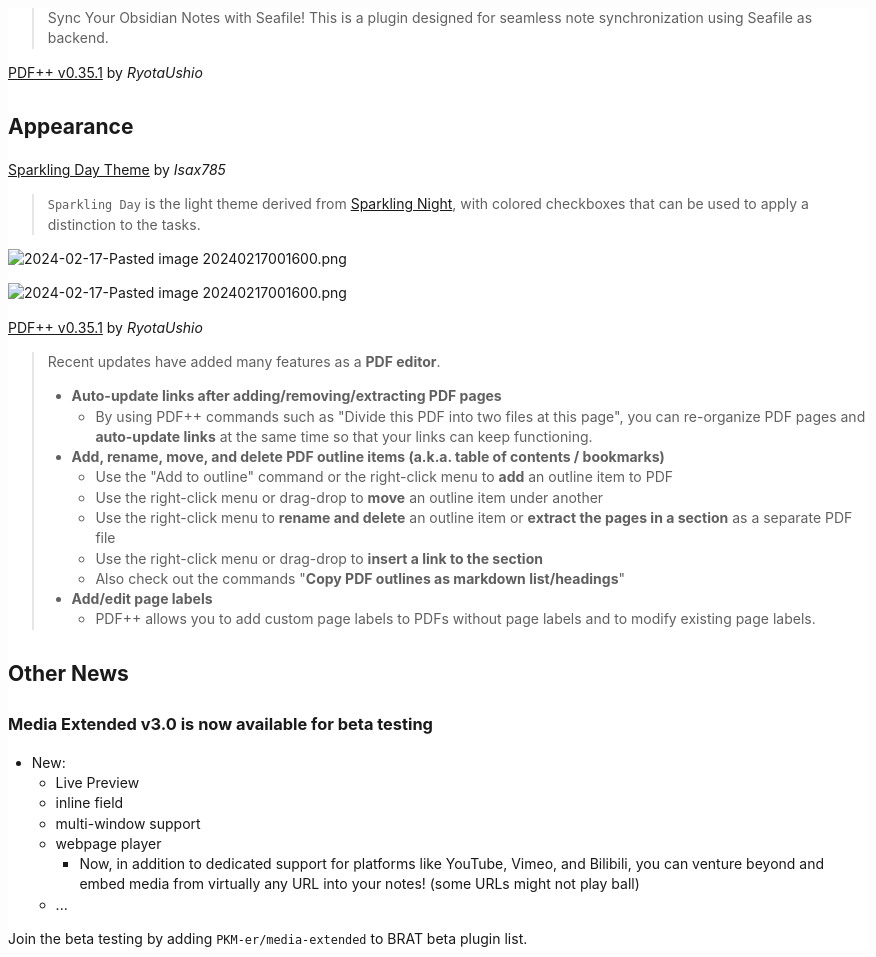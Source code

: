 > Sync Your Obsidian Notes with Seafile! This is a plugin designed for seamless note synchronization using Seafile as backend.

[PDF++ v0.35.1](https://github.com/RyotaUshio/obsidian-pdf-plus/releases/tag/0.35.11) by _RyotaUshio_

## Appearance

[Sparkling Day Theme](https://github.com/isax785/obsidian-sparkling-day) by _Isax785_

> `Sparkling Day` is the light theme derived from [Sparkling Night](https://github.com/isax785/obsidian-sparkling-night), with colored checkboxes that can be used to apply a distinction to the tasks.

![2024-02-17-Pasted image 20240217001600.png](https://cdn.pkmer.cn/images/2024-02-17-Pasted%20image%2020240217001600.png!pkmer)

![2024-02-17-Pasted image 20240217001600.png](https://cdn.pkmer.cn/images/2024-02-17-Pasted%20image%2020240217001654.png!pkmer)

[PDF++ v0.35.1](https://github.com/RyotaUshio/obsidian-pdf-plus/releases/tag/0.35.11) by _RyotaUshio_

> Recent updates have added many features as a **PDF editor**.
> - **Auto-update links after adding/removing/extracting PDF pages**
> 	- By using PDF++ commands such as "Divide this PDF into two files at this page", you can re-organize PDF pages and **auto-update links** at the same time so that your links can keep functioning.
> - **Add, rename, move, and delete PDF outline items (a.k.a. table of contents / bookmarks)**
> 	- Use the "Add to outline" command or the right-click menu to **add** an outline item to PDF
> 	- Use the right-click menu or drag-drop to **move** an outline item under another
> 	- Use the right-click menu to **rename and delete** an outline item or **extract the pages in a section** as a separate PDF file
> 	- Use the right-click menu or drag-drop to **insert a link to the section**
> 	- Also check out the commands "**Copy PDF outlines as markdown list/headings**"
> - **Add/edit page labels**
> 	- PDF++ allows you to add custom page labels to PDFs without page labels and to modify existing page labels.

## Other News

### Media Extended v3.0 is now available for beta testing

- New:
	- Live Preview
	- inline field
	- multi-window support
	- webpage player
		- Now, in addition to dedicated support for platforms like YouTube, Vimeo, and Bilibili, you can venture beyond and embed media from virtually any URL into your notes! (some URLs might not play ball)
	- ...

Join the beta testing by adding `PKM-er/media-extended` to BRAT beta plugin list.